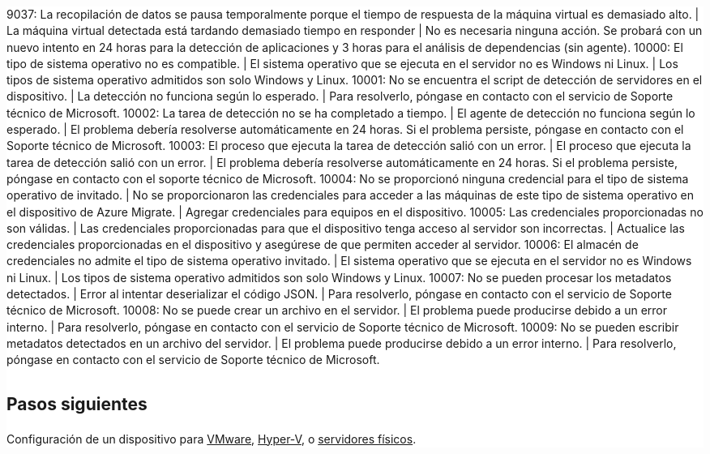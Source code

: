 9037: La recopilación de datos se pausa temporalmente porque el tiempo de respuesta de la máquina virtual es demasiado alto.    |   La máquina virtual detectada está tardando demasiado tiempo en responder     |   No es necesaria ninguna acción. Se probará con un nuevo intento en 24 horas para la detección de aplicaciones y 3 horas para el análisis de dependencias (sin agente).
10000: El tipo de sistema operativo no es compatible.   |   El sistema operativo que se ejecuta en el servidor no es Windows ni Linux.    |   Los tipos de sistema operativo admitidos son solo Windows y Linux.
10001: No se encuentra el script de detección de servidores en el dispositivo.    |   La detección no funciona según lo esperado.   |   Para resolverlo, póngase en contacto con el servicio de Soporte técnico de Microsoft.
10002: La tarea de detección no se ha completado a tiempo.     |   El agente de detección no funciona según lo esperado.     |   El problema debería resolverse automáticamente en 24 horas. Si el problema persiste, póngase en contacto con el Soporte técnico de Microsoft.
10003: El proceso que ejecuta la tarea de detección salió con un error.    |   El proceso que ejecuta la tarea de detección salió con un error.  |   El problema debería resolverse automáticamente en 24 horas. Si el problema persiste, póngase en contacto con el soporte técnico de Microsoft.
10004: No se proporcionó ninguna credencial para el tipo de sistema operativo de invitado.  |   No se proporcionaron las credenciales para acceder a las máquinas de este tipo de sistema operativo en el dispositivo de Azure Migrate.    |   Agregar credenciales para equipos en el dispositivo.
10005: Las credenciales proporcionadas no son válidas.   |   Las credenciales proporcionadas para que el dispositivo tenga acceso al servidor son incorrectas.  |   Actualice las credenciales proporcionadas en el dispositivo y asegúrese de que permiten acceder al servidor.
10006: El almacén de credenciales no admite el tipo de sistema operativo invitado.  |   El sistema operativo que se ejecuta en el servidor no es Windows ni Linux.    |   Los tipos de sistema operativo admitidos son solo Windows y Linux.
10007: No se pueden procesar los metadatos detectados.    |   Error al intentar deserializar el código JSON.    |   Para resolverlo, póngase en contacto con el servicio de Soporte técnico de Microsoft.
10008: No se puede crear un archivo en el servidor.    |  El problema puede producirse debido a un error interno.    |   Para resolverlo, póngase en contacto con el servicio de Soporte técnico de Microsoft.
10009: No se pueden escribir metadatos detectados en un archivo del servidor.  |   El problema puede producirse debido a un error interno.   |   Para resolverlo, póngase en contacto con el servicio de Soporte técnico de Microsoft.




## <a name="next-steps"></a>Pasos siguientes
Configuración de un dispositivo para [VMware](how-to-set-up-appliance-vmware.md), [Hyper-V](how-to-set-up-appliance-hyper-v.md), o [servidores físicos](how-to-set-up-appliance-physical.md).